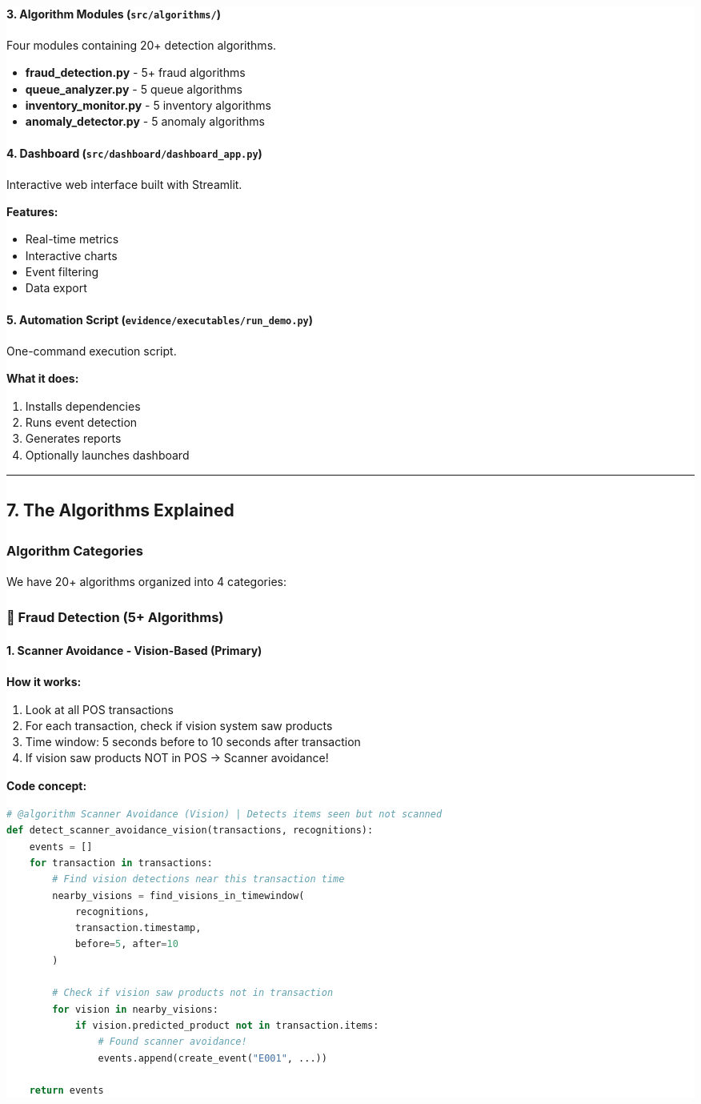 #### 3. **Algorithm Modules** (`src/algorithms/`)
Four modules containing 20+ detection algorithms.

- **fraud_detection.py** - 5+ fraud algorithms
- **queue_analyzer.py** - 5 queue algorithms
- **inventory_monitor.py** - 5 inventory algorithms
- **anomaly_detector.py** - 5 anomaly algorithms

#### 4. **Dashboard** (`src/dashboard/dashboard_app.py`)
Interactive web interface built with Streamlit.

**Features:**
- Real-time metrics
- Interactive charts
- Event filtering
- Data export

#### 5. **Automation Script** (`evidence/executables/run_demo.py`)
One-command execution script.

**What it does:**
1. Installs dependencies
2. Runs event detection
3. Generates reports
4. Optionally launches dashboard

---

## 7. The Algorithms Explained

### Algorithm Categories

We have 20+ algorithms organized into 4 categories:

### 🚨 Fraud Detection (5+ Algorithms)

#### **1. Scanner Avoidance - Vision-Based** (Primary)
**How it works:**
1. Look at all POS transactions
2. For each transaction, check if vision system saw products
3. Time window: 5 seconds before to 10 seconds after transaction
4. If vision saw products NOT in POS → Scanner avoidance!

**Code concept:**
```python
# @algorithm Scanner Avoidance (Vision) | Detects items seen but not scanned
def detect_scanner_avoidance_vision(transactions, recognitions):
    events = []
    for transaction in transactions:
        # Find vision detections near this transaction time
        nearby_visions = find_visions_in_timewindow(
            recognitions,
            transaction.timestamp,
            before=5, after=10
        )
        
        # Check if vision saw products not in transaction
        for vision in nearby_visions:
            if vision.predicted_product not in transaction.items:
                # Found scanner avoidance!
                events.append(create_event("E001", ...))
    
    return events
```
